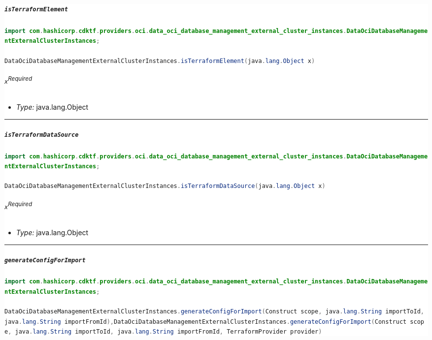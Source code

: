 
##### `isTerraformElement` <a name="isTerraformElement" id="rhizo-co-terraform-provider-oci.dataOciDatabaseManagementExternalClusterInstances.DataOciDatabaseManagementExternalClusterInstances.isTerraformElement"></a>

```java
import com.hashicorp.cdktf.providers.oci.data_oci_database_management_external_cluster_instances.DataOciDatabaseManagementExternalClusterInstances;

DataOciDatabaseManagementExternalClusterInstances.isTerraformElement(java.lang.Object x)
```

###### `x`<sup>Required</sup> <a name="x" id="rhizo-co-terraform-provider-oci.dataOciDatabaseManagementExternalClusterInstances.DataOciDatabaseManagementExternalClusterInstances.isTerraformElement.parameter.x"></a>

- *Type:* java.lang.Object

---

##### `isTerraformDataSource` <a name="isTerraformDataSource" id="rhizo-co-terraform-provider-oci.dataOciDatabaseManagementExternalClusterInstances.DataOciDatabaseManagementExternalClusterInstances.isTerraformDataSource"></a>

```java
import com.hashicorp.cdktf.providers.oci.data_oci_database_management_external_cluster_instances.DataOciDatabaseManagementExternalClusterInstances;

DataOciDatabaseManagementExternalClusterInstances.isTerraformDataSource(java.lang.Object x)
```

###### `x`<sup>Required</sup> <a name="x" id="rhizo-co-terraform-provider-oci.dataOciDatabaseManagementExternalClusterInstances.DataOciDatabaseManagementExternalClusterInstances.isTerraformDataSource.parameter.x"></a>

- *Type:* java.lang.Object

---

##### `generateConfigForImport` <a name="generateConfigForImport" id="rhizo-co-terraform-provider-oci.dataOciDatabaseManagementExternalClusterInstances.DataOciDatabaseManagementExternalClusterInstances.generateConfigForImport"></a>

```java
import com.hashicorp.cdktf.providers.oci.data_oci_database_management_external_cluster_instances.DataOciDatabaseManagementExternalClusterInstances;

DataOciDatabaseManagementExternalClusterInstances.generateConfigForImport(Construct scope, java.lang.String importToId, java.lang.String importFromId),DataOciDatabaseManagementExternalClusterInstances.generateConfigForImport(Construct scope, java.lang.String importToId, java.lang.String importFromId, TerraformProvider provider)
```
